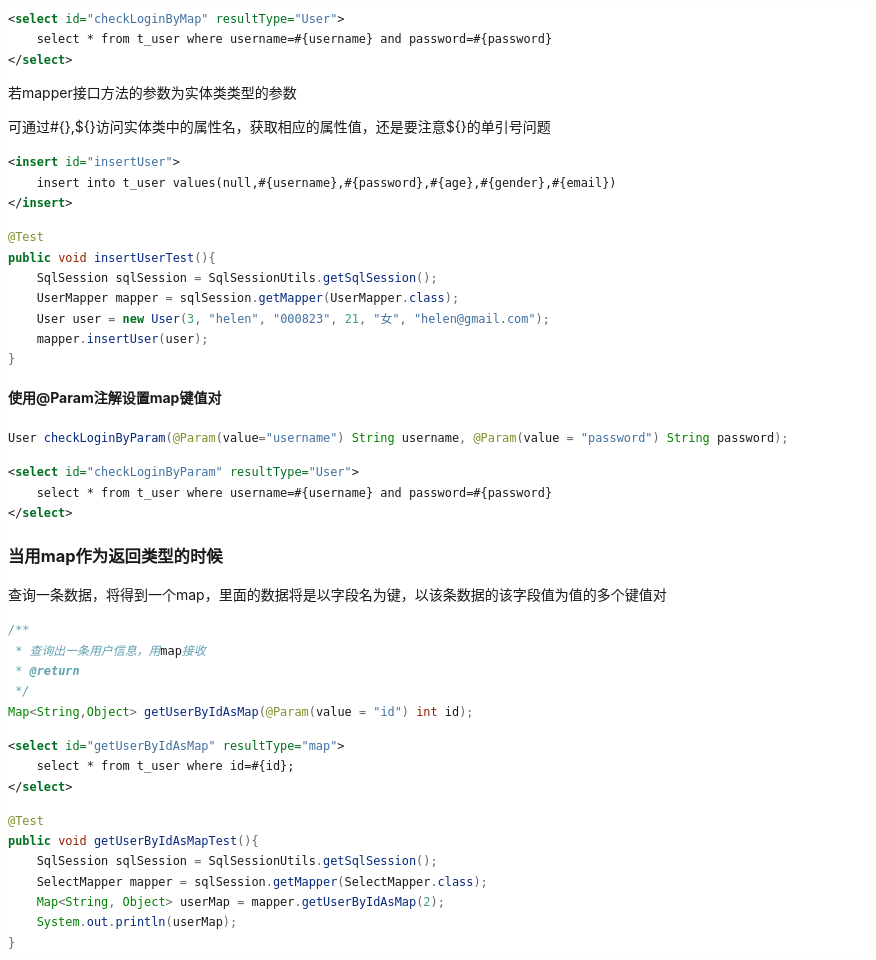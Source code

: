 ```xml
<select id="checkLoginByMap" resultType="User">
    select * from t_user where username=#{username} and password=#{password}
</select>
```

若mapper接口方法的参数为实体类类型的参数

可通过#{},${}访问实体类中的属性名，获取相应的属性值，还是要注意\${}的单引号问题

```xml
<insert id="insertUser">
    insert into t_user values(null,#{username},#{password},#{age},#{gender},#{email})
</insert>
```

```java
@Test
public void insertUserTest(){
    SqlSession sqlSession = SqlSessionUtils.getSqlSession();
    UserMapper mapper = sqlSession.getMapper(UserMapper.class);
    User user = new User(3, "helen", "000823", 21, "女", "helen@gmail.com");
    mapper.insertUser(user);
}
```

#### 使用@Param注解设置map键值对

```java
User checkLoginByParam(@Param(value="username") String username, @Param(value = "password") String password);
```

```xml
<select id="checkLoginByParam" resultType="User">
    select * from t_user where username=#{username} and password=#{password}
</select>
```

### 当用map作为返回类型的时候

查询一条数据，将得到一个map，里面的数据将是以字段名为键，以该条数据的该字段值为值的多个键值对

```java
/**
 * 查询出一条用户信息，用map接收
 * @return
 */
Map<String,Object> getUserByIdAsMap(@Param(value = "id") int id);
```

```xml
<select id="getUserByIdAsMap" resultType="map">
    select * from t_user where id=#{id};
</select>
```

```java
@Test
public void getUserByIdAsMapTest(){
    SqlSession sqlSession = SqlSessionUtils.getSqlSession();
    SelectMapper mapper = sqlSession.getMapper(SelectMapper.class);
    Map<String, Object> userMap = mapper.getUserByIdAsMap(2);
    System.out.println(userMap);
}
```

